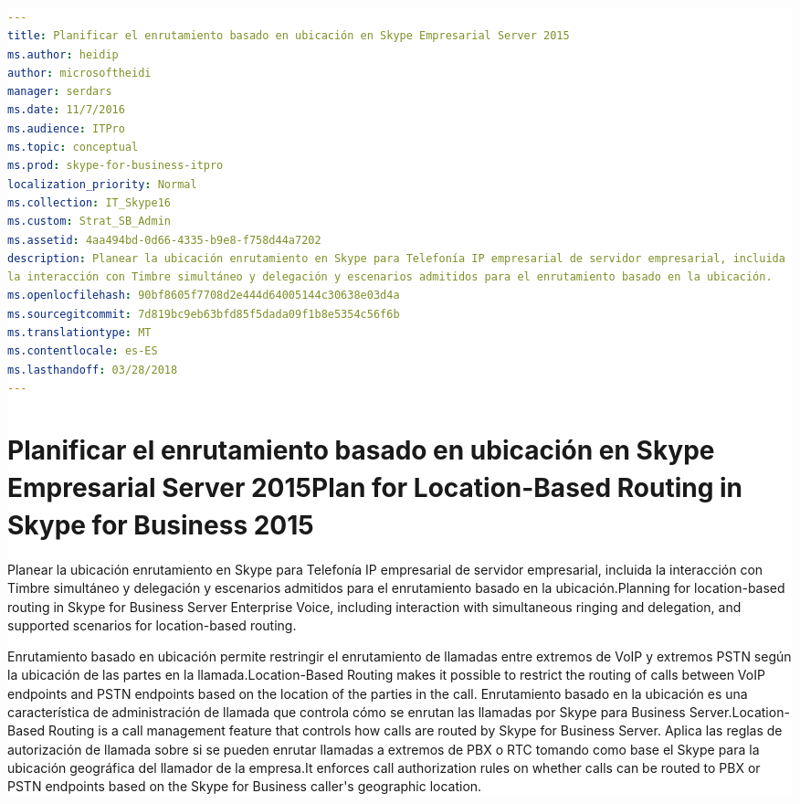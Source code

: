 ```yaml
---
title: Planificar el enrutamiento basado en ubicación en Skype Empresarial Server 2015
ms.author: heidip
author: microsoftheidi
manager: serdars
ms.date: 11/7/2016
ms.audience: ITPro
ms.topic: conceptual
ms.prod: skype-for-business-itpro
localization_priority: Normal
ms.collection: IT_Skype16
ms.custom: Strat_SB_Admin
ms.assetid: 4aa494bd-0d66-4335-b9e8-f758d44a7202
description: Planear la ubicación enrutamiento en Skype para Telefonía IP empresarial de servidor empresarial, incluida la interacción con Timbre simultáneo y delegación y escenarios admitidos para el enrutamiento basado en la ubicación.
ms.openlocfilehash: 90bf8605f7708d2e444d64005144c30638e03d4a
ms.sourcegitcommit: 7d819bc9eb63bfd85f5dada09f1b8e5354c56f6b
ms.translationtype: MT
ms.contentlocale: es-ES
ms.lasthandoff: 03/28/2018
---
```

# <a name="plan-for-location-based-routing-in-skype-for-business-2015"></a><span data-ttu-id="30357-103">Planificar el enrutamiento basado en ubicación en Skype Empresarial Server 2015</span><span class="sxs-lookup"><span data-stu-id="30357-103">Plan for Location-Based Routing in Skype for Business 2015</span></span>
 
<span data-ttu-id="30357-104">Planear la ubicación enrutamiento en Skype para Telefonía IP empresarial de servidor empresarial, incluida la interacción con Timbre simultáneo y delegación y escenarios admitidos para el enrutamiento basado en la ubicación.</span><span class="sxs-lookup"><span data-stu-id="30357-104">Planning for location-based routing in Skype for Business Server Enterprise Voice, including interaction with simultaneous ringing and delegation, and supported scenarios for location-based routing.</span></span>
  
<span data-ttu-id="30357-105">Enrutamiento basado en ubicación permite restringir el enrutamiento de llamadas entre extremos de VoIP y extremos PSTN según la ubicación de las partes en la llamada.</span><span class="sxs-lookup"><span data-stu-id="30357-105">Location-Based Routing makes it possible to restrict the routing of calls between VoIP endpoints and PSTN endpoints based on the location of the parties in the call.</span></span> <span data-ttu-id="30357-106">Enrutamiento basado en la ubicación es una característica de administración de llamada que controla cómo se enrutan las llamadas por Skype para Business Server.</span><span class="sxs-lookup"><span data-stu-id="30357-106">Location-Based Routing is a call management feature that controls how calls are routed by Skype for Business Server.</span></span> <span data-ttu-id="30357-107">Aplica las reglas de autorización de llamada sobre si se pueden enrutar llamadas a extremos de PBX o RTC tomando como base el Skype para la ubicación geográfica del llamador de la empresa.</span><span class="sxs-lookup"><span data-stu-id="30357-107">It enforces call authorization rules on whether calls can be routed to PBX or PSTN endpoints based on the Skype for Business caller's geographic location.</span></span>
  